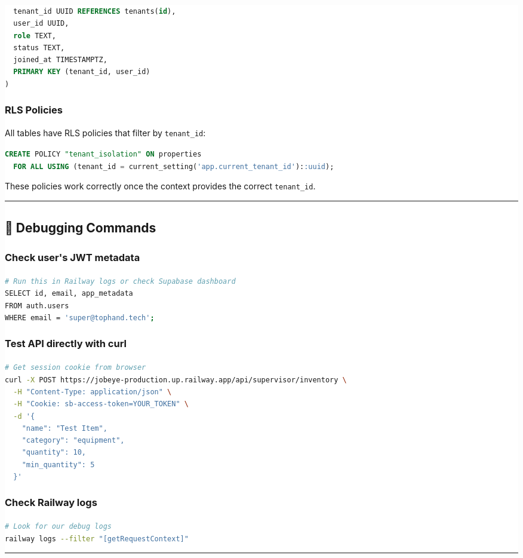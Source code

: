 ```sql
  tenant_id UUID REFERENCES tenants(id),
  user_id UUID,
  role TEXT,
  status TEXT,
  joined_at TIMESTAMPTZ,
  PRIMARY KEY (tenant_id, user_id)
)
```

### RLS Policies
All tables have RLS policies that filter by `tenant_id`:
```sql
CREATE POLICY "tenant_isolation" ON properties
  FOR ALL USING (tenant_id = current_setting('app.current_tenant_id')::uuid);
```

These policies work correctly once the context provides the correct `tenant_id`.

---

## 🔧 Debugging Commands

### Check user's JWT metadata
```bash
# Run this in Railway logs or check Supabase dashboard
SELECT id, email, app_metadata
FROM auth.users
WHERE email = 'super@tophand.tech';
```

### Test API directly with curl
```bash
# Get session cookie from browser
curl -X POST https://jobeye-production.up.railway.app/api/supervisor/inventory \
  -H "Content-Type: application/json" \
  -H "Cookie: sb-access-token=YOUR_TOKEN" \
  -d '{
    "name": "Test Item",
    "category": "equipment",
    "quantity": 10,
    "min_quantity": 5
  }'
```

### Check Railway logs
```bash
# Look for our debug logs
railway logs --filter "[getRequestContext]"
```

---
